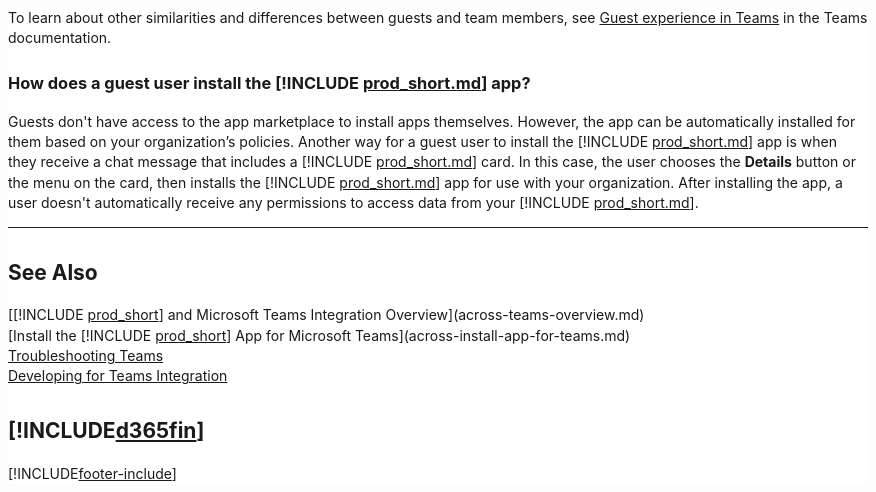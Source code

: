 To learn about other similarities and differences between guests and team members, see [Guest experience in Teams](/MicrosoftTeams/guest-experience) in the Teams documentation.

### How does a guest user install the [!INCLUDE [prod_short.md](includes/prod_short.md)] app? 

Guests don't have access to the app marketplace to install apps themselves. However, the app can be automatically installed for them based on your organization’s policies. Another way for a guest user to install the [!INCLUDE [prod_short.md](includes/prod_short.md)] app is when they receive a chat message that includes a [!INCLUDE [prod_short.md](includes/prod_short.md)] card. In this case, the user chooses the **Details** button or the menu on the card, then installs the [!INCLUDE [prod_short.md](includes/prod_short.md)] app for use with your organization. After installing the app, a user doesn't automatically receive any permissions to access data from your [!INCLUDE [prod_short.md](includes/prod_short.md)].

---

## See Also

[[!INCLUDE [prod_short](includes/prod_short.md)] and Microsoft Teams Integration Overview](across-teams-overview.md)  
[Install the [!INCLUDE [prod_short](includes/prod_short.md)] App for Microsoft Teams](across-install-app-for-teams.md)  
[Troubleshooting Teams](admin-teams-troubleshooting.md)  
[Developing for Teams Integration](/dynamics365/business-central/dev-itpro/developer/devenv-develop-for-teams)  

## [!INCLUDE[d365fin](includes/free_trial_md.md)]  


[!INCLUDE[footer-include](includes/footer-banner.md)]
